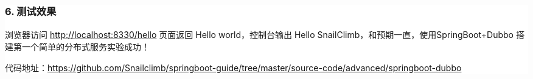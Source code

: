 
### 6. 测试效果

浏览器访问 [http://localhost:8330/hello](http://localhost:8330/hello) 页面返回 Hello world，控制台输出 Hello SnailClimb，和预期一直，使用SpringBoot+Dubbo 搭建第一个简单的分布式服务实验成功！

代码地址：https://github.com/Snailclimb/springboot-guide/tree/master/source-code/advanced/springboot-dubbo
